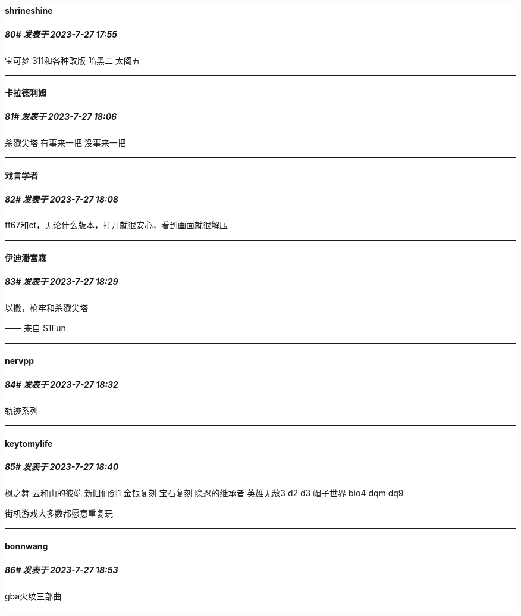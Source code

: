####  shrineshine  
##### 80#       发表于 2023-7-27 17:55

宝可梦 311和各种改版 暗黑二 太阁五


*****

####  卡拉德利姆  
##### 81#       发表于 2023-7-27 18:06

杀戮尖塔 有事来一把 没事来一把

*****

####  戏言学者  
##### 82#       发表于 2023-7-27 18:08

ff67和ct，无论什么版本，打开就很安心，看到画面就很解压


*****

####  伊迪潘宫森  
##### 83#       发表于 2023-7-27 18:29

以撒，枪牢和杀戮尖塔

—— 来自 [S1Fun](https://s1fun.koalcat.com)

*****

####  nervpp  
##### 84#       发表于 2023-7-27 18:32

轨迹系列


*****

####  keytomylife  
##### 85#       发表于 2023-7-27 18:40

枫之舞 云和山的彼端 新旧仙剑1 金银复刻 宝石复刻 隐忍的继承者 英雄无敌3 d2 d3 帽子世界 bio4 dqm dq9

街机游戏大多数都愿意重复玩


*****

####  bonnwang  
##### 86#       发表于 2023-7-27 18:53

gba火纹三部曲


*****
